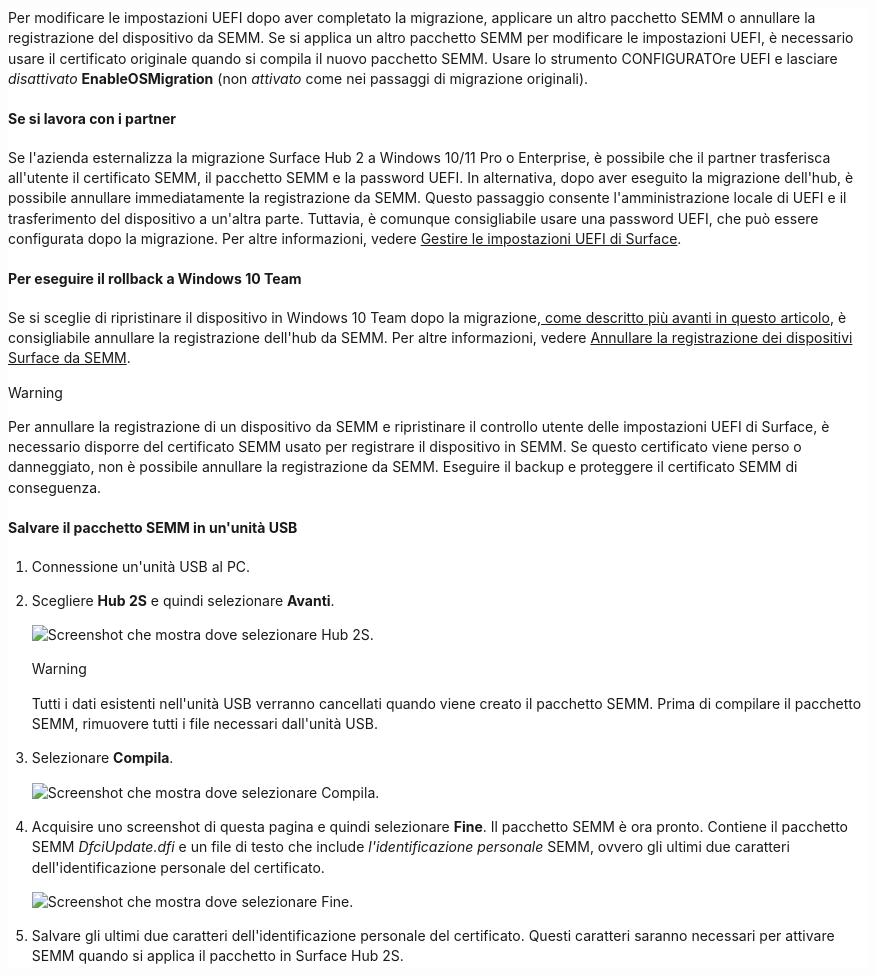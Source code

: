 Per modificare le impostazioni UEFI dopo aver completato la migrazione, applicare un altro pacchetto SEMM o annullare la registrazione del dispositivo da SEMM. Se si applica un altro pacchetto SEMM per modificare le impostazioni UEFI, è necessario usare il certificato originale quando si compila il nuovo pacchetto SEMM. Usare lo strumento CONFIGURATOre UEFI e lasciare *disattivato* **EnableOSMigration** (non *attivato* come nei passaggi di migrazione originali).

#### <a name="if-you-work-with-partners"></a>Se si lavora con i partner

Se l'azienda esternalizza la migrazione Surface Hub 2 a Windows 10/11 Pro o Enterprise, è possibile che il partner trasferisca all'utente il certificato SEMM, il pacchetto SEMM e la password UEFI. In alternativa, dopo aver eseguito la migrazione dell'hub, è possibile annullare immediatamente la registrazione da SEMM. Questo passaggio consente l'amministrazione locale di UEFI e il trasferimento del dispositivo a un'altra parte. Tuttavia, è comunque consigliabile usare una password UEFI, che può essere configurata dopo la migrazione. Per altre informazioni, vedere [Gestire le impostazioni UEFI di Surface](/surface/manage-surface-uefi-settings).

#### <a name="to-roll-back-to-windows-10-team"></a>Per eseguire il rollback a Windows 10 Team

Se si sceglie di ripristinare il dispositivo in Windows 10 Team dopo la migrazione[, come descritto più avanti in questo articolo](#to-roll-back-to-windows-10-team), è consigliabile annullare la registrazione dell'hub da SEMM. Per altre informazioni, vedere [Annullare la registrazione dei dispositivi Surface da SEMM](/surface/unenroll-surface-devices-from-semm).

>[!WARNING]
>Per annullare la registrazione di un dispositivo da SEMM e ripristinare il controllo utente delle impostazioni UEFI di Surface, è necessario disporre del certificato SEMM usato per registrare il dispositivo in SEMM. Se questo certificato viene perso o danneggiato, non è possibile annullare la registrazione da SEMM. Eseguire il backup e proteggere il certificato SEMM di conseguenza.

#### <a name="save-the-semm-package-to-a-usb-drive"></a>Salvare il pacchetto SEMM in un'unità USB

1. Connessione un'unità USB al PC.
1. Scegliere **Hub 2S** e quindi selezionare **Avanti**.

   ![Screenshot che mostra dove selezionare Hub 2S.](images/shm-fig13.png)

   > [!WARNING]
   > Tutti i dati esistenti nell'unità USB verranno cancellati quando viene creato il pacchetto SEMM. Prima di compilare il pacchetto SEMM, rimuovere tutti i file necessari dall'unità USB.

1. Selezionare **Compila**.

   ![Screenshot che mostra dove selezionare Compila.](images/shm-fig14.png)

1. Acquisire uno screenshot di questa pagina e quindi selezionare **Fine**. Il pacchetto SEMM è ora pronto. Contiene il pacchetto SEMM *DfciUpdate.dfi* e un file di testo che include *l'identificazione personale* SEMM, ovvero gli ultimi due caratteri dell'identificazione personale del certificato.

   ![Screenshot che mostra dove selezionare Fine.](images/shm-fig15.png)

4. Salvare gli ultimi due caratteri dell'identificazione personale del certificato. Questi caratteri saranno necessari per attivare SEMM quando si applica il pacchetto in Surface Hub 2S.
